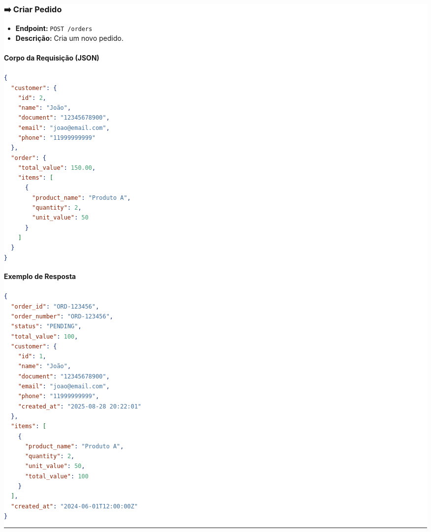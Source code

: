 
### ➡️ Criar Pedido

- **Endpoint:** `POST /orders`
- **Descrição:** Cria um novo pedido.

#### Corpo da Requisição (JSON)

```json
{
  "customer": {
    "id": 2,
    "name": "João",
    "document": "12345678900",
    "email": "joao@email.com",
    "phone": "11999999999"
  },
  "order": {
    "total_value": 150.00,
    "items": [
      {
        "product_name": "Produto A",
        "quantity": 2,
        "unit_value": 50
      }
    ]
  }
}
```

#### Exemplo de Resposta

```json
{
  "order_id": "ORD-123456",
  "order_number": "ORD-123456",
  "status": "PENDING",
  "total_value": 100,
  "customer": {
    "id": 1,
    "name": "João",
    "document": "12345678900",
    "email": "joao@email.com",
    "phone": "11999999999",
    "created_at": "2025-08-28 20:22:01"
  },
  "items": [
    {
      "product_name": "Produto A",
      "quantity": 2,
      "unit_value": 50,
      "total_value": 100
    }
  ],
  "created_at": "2024-06-01T12:00:00Z"
}
```

---